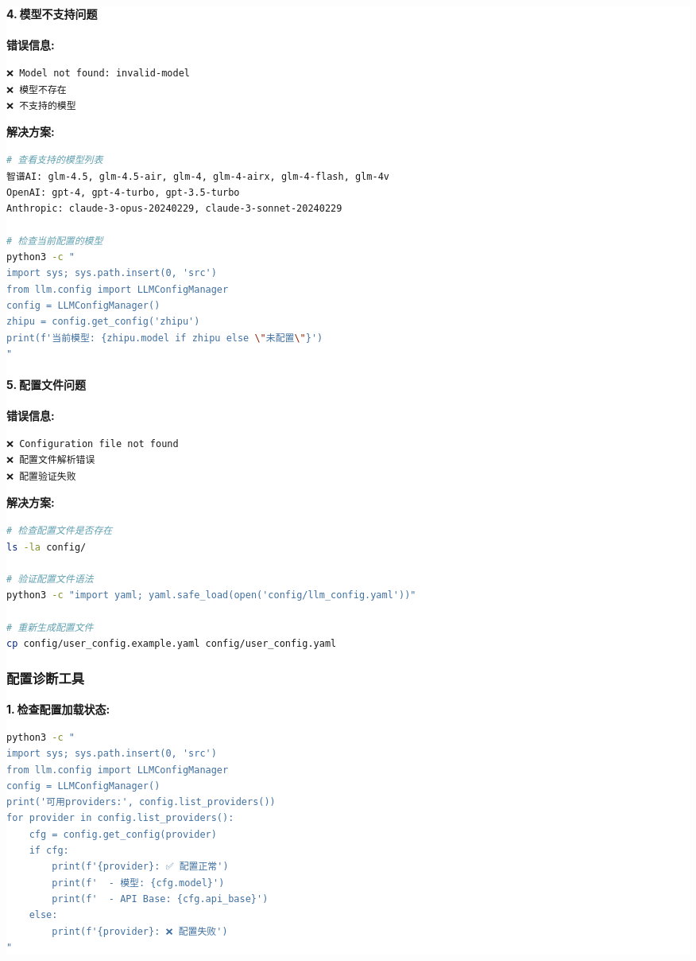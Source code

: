 #### 4. 模型不支持问题

**错误信息:**
```
❌ Model not found: invalid-model
❌ 模型不存在
❌ 不支持的模型
```

**解决方案:**
```bash
# 查看支持的模型列表
智谱AI: glm-4.5, glm-4.5-air, glm-4, glm-4-airx, glm-4-flash, glm-4v
OpenAI: gpt-4, gpt-4-turbo, gpt-3.5-turbo
Anthropic: claude-3-opus-20240229, claude-3-sonnet-20240229

# 检查当前配置的模型
python3 -c "
import sys; sys.path.insert(0, 'src')
from llm.config import LLMConfigManager
config = LLMConfigManager()
zhipu = config.get_config('zhipu')
print(f'当前模型: {zhipu.model if zhipu else \"未配置\"}')
"
```

#### 5. 配置文件问题

**错误信息:**
```
❌ Configuration file not found
❌ 配置文件解析错误
❌ 配置验证失败
```

**解决方案:**
```bash
# 检查配置文件是否存在
ls -la config/

# 验证配置文件语法
python3 -c "import yaml; yaml.safe_load(open('config/llm_config.yaml'))"

# 重新生成配置文件
cp config/user_config.example.yaml config/user_config.yaml
```

### 配置诊断工具

**1. 检查配置加载状态:**
```bash
python3 -c "
import sys; sys.path.insert(0, 'src')
from llm.config import LLMConfigManager
config = LLMConfigManager()
print('可用providers:', config.list_providers())
for provider in config.list_providers():
    cfg = config.get_config(provider)
    if cfg:
        print(f'{provider}: ✅ 配置正常')
        print(f'  - 模型: {cfg.model}')
        print(f'  - API Base: {cfg.api_base}')
    else:
        print(f'{provider}: ❌ 配置失败')
"
```
